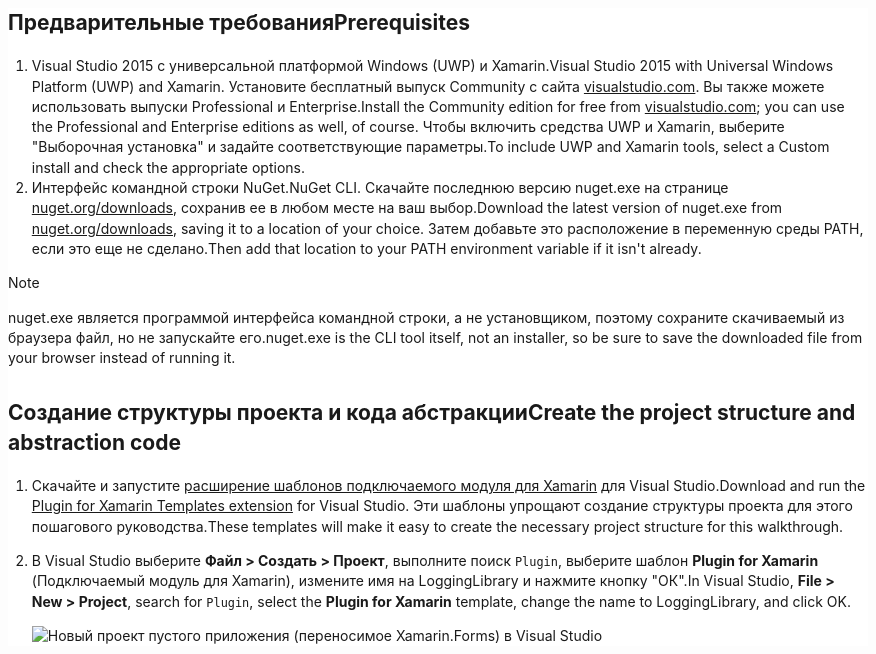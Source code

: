 ## <a name="prerequisites"></a><span data-ttu-id="4f3aa-113">Предварительные требования</span><span class="sxs-lookup"><span data-stu-id="4f3aa-113">Prerequisites</span></span>

1. <span data-ttu-id="4f3aa-114">Visual Studio 2015 с универсальной платформой Windows (UWP) и Xamarin.</span><span class="sxs-lookup"><span data-stu-id="4f3aa-114">Visual Studio 2015 with Universal Windows Platform (UWP) and Xamarin.</span></span> <span data-ttu-id="4f3aa-115">Установите бесплатный выпуск Community с сайта [visualstudio.com](https://www.visualstudio.com/). Вы также можете использовать выпуски Professional и Enterprise.</span><span class="sxs-lookup"><span data-stu-id="4f3aa-115">Install the Community edition for free from [visualstudio.com](https://www.visualstudio.com/); you can use the Professional and Enterprise editions as well, of course.</span></span> <span data-ttu-id="4f3aa-116">Чтобы включить средства UWP и Xamarin, выберите "Выборочная установка" и задайте соответствующие параметры.</span><span class="sxs-lookup"><span data-stu-id="4f3aa-116">To include UWP and Xamarin tools, select a Custom install and check the appropriate options.</span></span>
1. <span data-ttu-id="4f3aa-117">Интерфейс командной строки NuGet.</span><span class="sxs-lookup"><span data-stu-id="4f3aa-117">NuGet CLI.</span></span> <span data-ttu-id="4f3aa-118">Скачайте последнюю версию nuget.exe на странице [nuget.org/downloads](https://nuget.org/downloads), сохранив ее в любом месте на ваш выбор.</span><span class="sxs-lookup"><span data-stu-id="4f3aa-118">Download the latest version of nuget.exe from [nuget.org/downloads](https://nuget.org/downloads), saving it to a location of your choice.</span></span> <span data-ttu-id="4f3aa-119">Затем добавьте это расположение в переменную среды PATH, если это еще не сделано.</span><span class="sxs-lookup"><span data-stu-id="4f3aa-119">Then add that location to your PATH environment variable if it isn't already.</span></span>

> [!Note]
> <span data-ttu-id="4f3aa-120">nuget.exe является программой интерфейса командной строки, а не установщиком, поэтому сохраните скачиваемый из браузера файл, но не запускайте его.</span><span class="sxs-lookup"><span data-stu-id="4f3aa-120">nuget.exe is the CLI tool itself, not an installer, so be sure to save the downloaded file from your browser instead of running it.</span></span>

## <a name="create-the-project-structure-and-abstraction-code"></a><span data-ttu-id="4f3aa-121">Создание структуры проекта и кода абстракции</span><span class="sxs-lookup"><span data-stu-id="4f3aa-121">Create the project structure and abstraction code</span></span>

1. <span data-ttu-id="4f3aa-122">Скачайте и запустите [расширение шаблонов подключаемого модуля для Xamarin](https://marketplace.visualstudio.com/items?itemName=vs-publisher-473885.PluginForXamarinTemplates) для Visual Studio.</span><span class="sxs-lookup"><span data-stu-id="4f3aa-122">Download and run the [Plugin for Xamarin Templates extension](https://marketplace.visualstudio.com/items?itemName=vs-publisher-473885.PluginForXamarinTemplates) for Visual Studio.</span></span> <span data-ttu-id="4f3aa-123">Эти шаблоны упрощают создание структуры проекта для этого пошагового руководства.</span><span class="sxs-lookup"><span data-stu-id="4f3aa-123">These templates will make it easy to create the necessary project structure for this walkthrough.</span></span>
1. <span data-ttu-id="4f3aa-124">В Visual Studio выберите **Файл > Создать > Проект**, выполните поиск `Plugin`, выберите шаблон **Plugin for Xamarin** (Подключаемый модуль для Xamarin), измените имя на LoggingLibrary и нажмите кнопку "ОК".</span><span class="sxs-lookup"><span data-stu-id="4f3aa-124">In Visual Studio, **File > New > Project**, search for `Plugin`, select the **Plugin for Xamarin** template, change the name to LoggingLibrary, and click OK.</span></span>

    ![Новый проект пустого приложения (переносимое Xamarin.Forms) в Visual Studio](media/CrossPlatform-NewProject.png)
